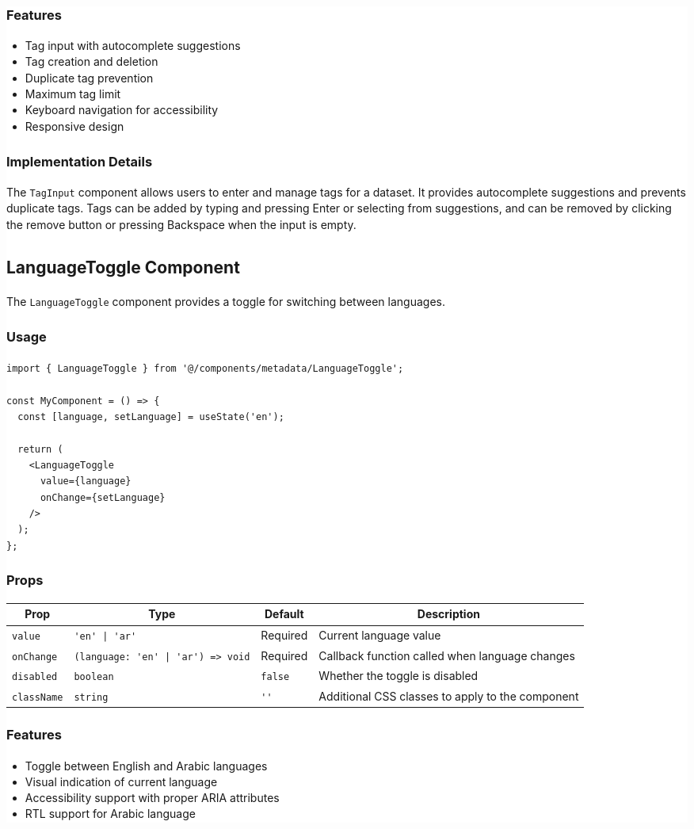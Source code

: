 ### Features

- Tag input with autocomplete suggestions
- Tag creation and deletion
- Duplicate tag prevention
- Maximum tag limit
- Keyboard navigation for accessibility
- Responsive design

### Implementation Details

The `TagInput` component allows users to enter and manage tags for a dataset. It provides autocomplete suggestions and prevents duplicate tags. Tags can be added by typing and pressing Enter or selecting from suggestions, and can be removed by clicking the remove button or pressing Backspace when the input is empty.

## LanguageToggle Component

The `LanguageToggle` component provides a toggle for switching between languages.

### Usage

```tsx
import { LanguageToggle } from '@/components/metadata/LanguageToggle';

const MyComponent = () => {
  const [language, setLanguage] = useState('en');

  return (
    <LanguageToggle 
      value={language}
      onChange={setLanguage}
    />
  );
};
```

### Props

| Prop | Type | Default | Description |
|------|------|---------|-------------|
| `value` | `'en' \| 'ar'` | Required | Current language value |
| `onChange` | `(language: 'en' \| 'ar') => void` | Required | Callback function called when language changes |
| `disabled` | `boolean` | `false` | Whether the toggle is disabled |
| `className` | `string` | `''` | Additional CSS classes to apply to the component |

### Features

- Toggle between English and Arabic languages
- Visual indication of current language
- Accessibility support with proper ARIA attributes
- RTL support for Arabic language
